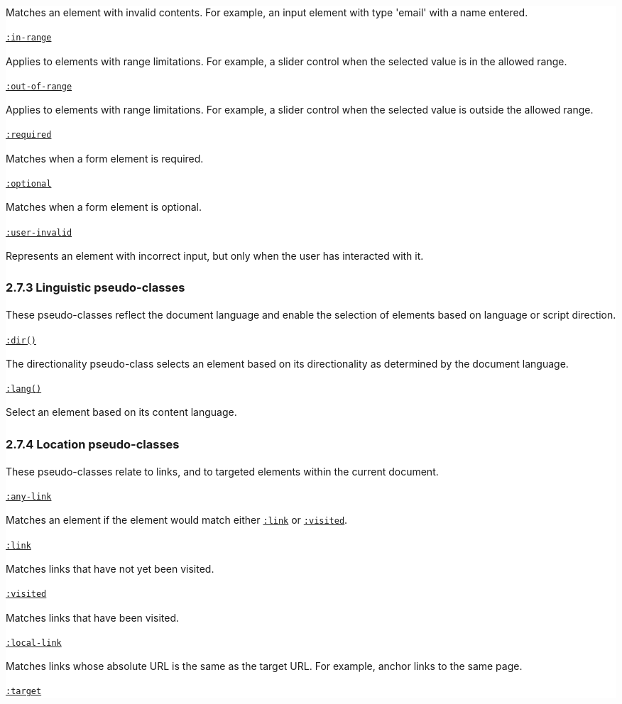 Matches an element with invalid contents. For example, an input element with type 'email' with a name entered.

[`:in-range`](https://developer.mozilla.org/en-US/docs/Web/CSS/:in-range)

Applies to elements with range limitations. For example, a slider control when the selected value is in the allowed range.

[`:out-of-range`](https://developer.mozilla.org/en-US/docs/Web/CSS/:out-of-range)

Applies to elements with range limitations. For example, a slider control when the selected value is outside the allowed range.

[`:required`](https://developer.mozilla.org/en-US/docs/Web/CSS/:required)

Matches when a form element is required.

[`:optional`](https://developer.mozilla.org/en-US/docs/Web/CSS/:optional)

Matches when a form element is optional.

[`:user-invalid`](https://developer.mozilla.org/en-US/docs/Web/CSS/:user-invalid)

Represents an element with incorrect input, but only when the user has interacted with it.

### 2.7.3 Linguistic pseudo-classes

These pseudo-classes reflect the document language and enable the selection of elements based on language or script direction.

[`:dir()`](https://developer.mozilla.org/en-US/docs/Web/CSS/:dir)

The directionality pseudo-class selects an element based on its directionality as determined by the document language.

[`:lang()`](https://developer.mozilla.org/en-US/docs/Web/CSS/:lang)

Select an element based on its content language.

### 2.7.4 Location pseudo-classes

These pseudo-classes relate to links, and to targeted elements within the current document.

[`:any-link`](https://developer.mozilla.org/en-US/docs/Web/CSS/:any-link)

Matches an element if the element would match either [`:link`](https://developer.mozilla.org/en-US/docs/Web/CSS/:link) or [`:visited`](https://developer.mozilla.org/en-US/docs/Web/CSS/:visited).

[`:link`](https://developer.mozilla.org/en-US/docs/Web/CSS/:link)

Matches links that have not yet been visited.

[`:visited`](https://developer.mozilla.org/en-US/docs/Web/CSS/:visited)

Matches links that have been visited.

[`:local-link`](https://developer.mozilla.org/en-US/docs/Web/CSS/:local-link)

Matches links whose absolute URL is the same as the target URL. For example, anchor links to the same page.

[`:target`](https://developer.mozilla.org/en-US/docs/Web/CSS/:target)

